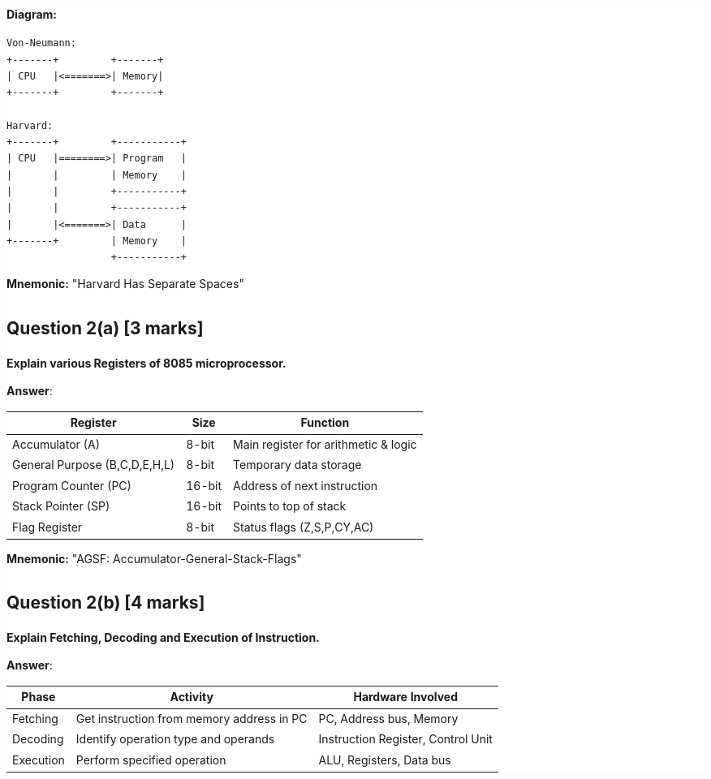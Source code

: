 **Diagram:**

```goat
Von-Neumann:
+-------+         +-------+
| CPU   |<=======>| Memory|
+-------+         +-------+

Harvard:
+-------+         +-----------+
| CPU   |========>| Program   |
|       |         | Memory    |
|       |         +-----------+
|       |         +-----------+
|       |<=======>| Data      |
+-------+         | Memory    |
                  +-----------+
```

**Mnemonic:** "Harvard Has Separate Spaces"

## Question 2(a) [3 marks]

**Explain various Registers of 8085 microprocessor.**

**Answer**:

| Register | Size | Function |
|----------|------|----------|
| Accumulator (A) | 8-bit | Main register for arithmetic & logic |
| General Purpose (B,C,D,E,H,L) | 8-bit | Temporary data storage |
| Program Counter (PC) | 16-bit | Address of next instruction |
| Stack Pointer (SP) | 16-bit | Points to top of stack |
| Flag Register | 8-bit | Status flags (Z,S,P,CY,AC) |

**Mnemonic:** "AGSF: Accumulator-General-Stack-Flags"

## Question 2(b) [4 marks]

**Explain Fetching, Decoding and Execution of Instruction.**

**Answer**:

| Phase | Activity | Hardware Involved |
|-------|----------|-------------------|
| Fetching | Get instruction from memory address in PC | PC, Address bus, Memory |
| Decoding | Identify operation type and operands | Instruction Register, Control Unit |
| Execution | Perform specified operation | ALU, Registers, Data bus |
